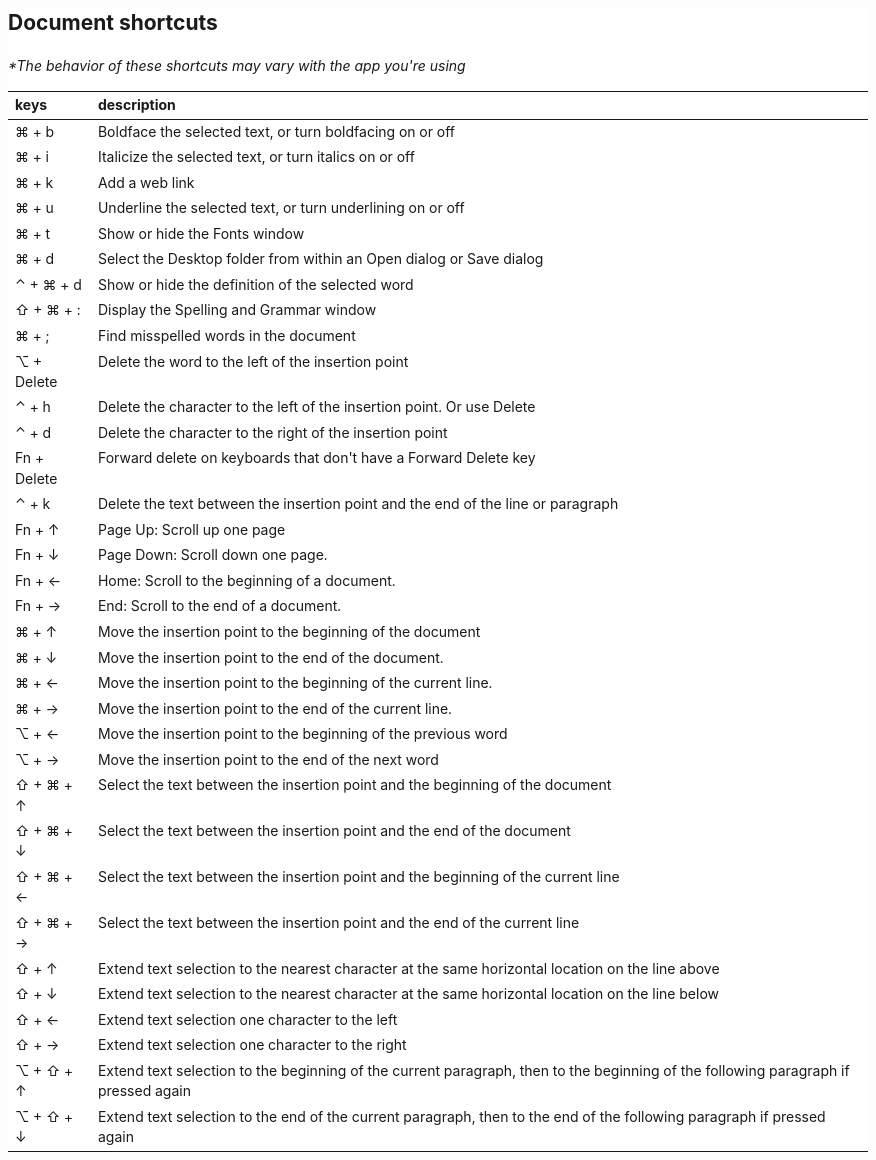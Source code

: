 
## Document shortcuts
_*The behavior of these shortcuts may vary with the app you're using_

| keys          | description                                                                                                                        |
| :------------ | :--------------------------------------------------------------------------------------------------------------------------------- |
| ⌘ + b         | Boldface the selected text, or turn boldfacing on or off                                                                           |
| ⌘ + i         | Italicize the selected text, or turn italics on or off                                                                             |
| ⌘ + k         | Add a web link                                                                                                                     |
| ⌘ + u         | Underline the selected text, or turn underlining on or off                                                                         |
| ⌘ + t         | Show or hide the Fonts window                                                                                                      |
| ⌘ + d         | Select the Desktop folder from within an Open dialog or Save dialog                                                                |
| ⌃ + ⌘ + d     | Show or hide the definition of the selected word                                                                                   |
| ⇧ + ⌘ + :     | Display the Spelling and Grammar window                                                                                            |
| ⌘ + ;         | Find misspelled words in the document                                                                                              |
| ⌥ + Delete    | Delete the word to the left of the insertion point                                                                                 |
| ⌃ + h         | Delete the character to the left of the insertion point. Or use Delete                                                             |
| ⌃ + d         | Delete the character to the right of the insertion point                                                                           |
| Fn + Delete   | Forward delete on keyboards that don't have a Forward Delete key                                                                   |
| ⌃ + k         | Delete the text between the insertion point and the end of the line or paragraph                                                   |
| Fn + ↑        | Page Up: Scroll up one page                                                                                                        |
| Fn + ↓        | Page Down: Scroll down one page.                                                                                                   |
| Fn + ←        | Home: Scroll to the beginning of a document.                                                                                       |
| Fn + →        | End: Scroll to the end of a document.                                                                                              |
| ⌘ + ↑         | Move the insertion point to the beginning of the document                                                                          |
| ⌘ + ↓         | Move the insertion point to the end of the document.                                                                               |
| ⌘ + ←         | Move the insertion point to the beginning of the current line.                                                                     |
| ⌘ + →         | Move the insertion point to the end of the current line.                                                                           |
| ⌥ + ←         | Move the insertion point to the beginning of the previous word                                                                     |
| ⌥ + →         | Move the insertion point to the end of the next word                                                                               |
| ⇧ + ⌘ + ↑     | Select the text between the insertion point and the beginning of the document                                                      |
| ⇧ + ⌘ + ↓     | Select the text between the insertion point and the end of the document                                                            |
| ⇧ + ⌘ + ←     | Select the text between the insertion point and the beginning of the current line                                                  |
| ⇧ + ⌘ + →     | Select the text between the insertion point and the end of the current line                                                        |
| ⇧ + ↑         | Extend text selection to the nearest character at the same horizontal location on the line above                                   |
| ⇧ + ↓         | Extend text selection to the nearest character at the same horizontal location on the line below                                   |
| ⇧ + ←         | Extend text selection one character to the left                                                                                    |
| ⇧ + →         | Extend text selection one character to the right                                                                                   |
| ⌥ + ⇧ + ↑     | Extend text selection to the beginning of the current paragraph, then to the beginning of the following paragraph if pressed again |
| ⌥ + ⇧ + ↓     | Extend text selection to the end of the current paragraph, then to the end of the following paragraph if pressed again             |